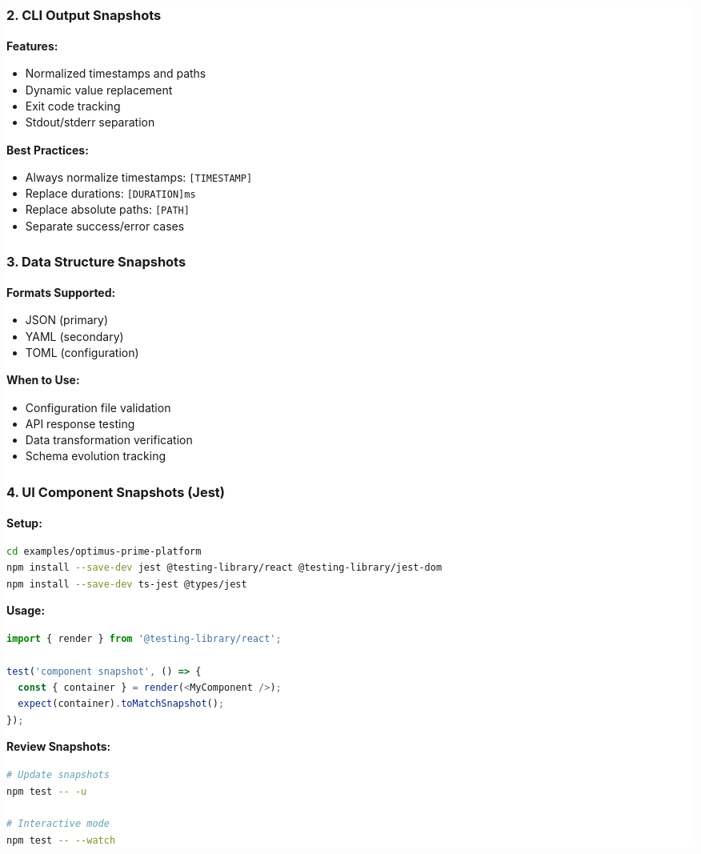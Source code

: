 ### 2. CLI Output Snapshots

**Features:**
- Normalized timestamps and paths
- Dynamic value replacement
- Exit code tracking
- Stdout/stderr separation

**Best Practices:**
- Always normalize timestamps: `[TIMESTAMP]`
- Replace durations: `[DURATION]ms`
- Replace absolute paths: `[PATH]`
- Separate success/error cases

### 3. Data Structure Snapshots

**Formats Supported:**
- JSON (primary)
- YAML (secondary)
- TOML (configuration)

**When to Use:**
- Configuration file validation
- API response testing
- Data transformation verification
- Schema evolution tracking

### 4. UI Component Snapshots (Jest)

**Setup:**
```bash
cd examples/optimus-prime-platform
npm install --save-dev jest @testing-library/react @testing-library/jest-dom
npm install --save-dev ts-jest @types/jest
```

**Usage:**
```typescript
import { render } from '@testing-library/react';

test('component snapshot', () => {
  const { container } = render(<MyComponent />);
  expect(container).toMatchSnapshot();
});
```

**Review Snapshots:**
```bash
# Update snapshots
npm test -- -u

# Interactive mode
npm test -- --watch
```
